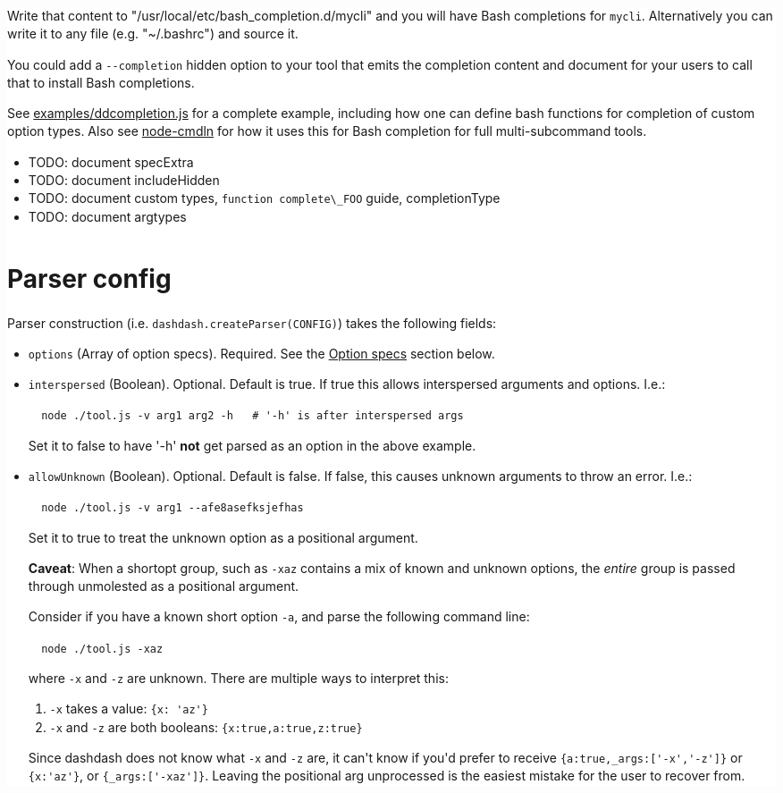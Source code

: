 Write that content to "/usr/local/etc/bash_completion.d/mycli" and you will have Bash completions for `mycli`.
Alternatively you can write it to any file (e.g. "~/.bashrc") and source it.

You could add a `--completion` hidden option to your tool that emits the completion content and document for your users
to call that to install Bash completions.

See [examples/ddcompletion.js](examples/ddcompletion.js) for a complete example, including how one can define bash
functions for completion of custom option types. Also see [node-cmdln](https://github.com/trentm/node-cmdln) for how it
uses this for Bash completion for full multi-subcommand tools.

- TODO: document specExtra
- TODO: document includeHidden
- TODO: document custom types, `function complete\_FOO` guide, completionType
- TODO: document argtypes

# Parser config

Parser construction (i.e. `dashdash.createParser(CONFIG)`) takes the following fields:

- `options` (Array of option specs). Required. See the
  [Option specs](#option-specs) section below.

- `interspersed` (Boolean). Optional. Default is true. If true this allows interspersed arguments and options. I.e.:

        node ./tool.js -v arg1 arg2 -h   # '-h' is after interspersed args

  Set it to false to have '-h' **not** get parsed as an option in the above example.

- `allowUnknown` (Boolean). Optional. Default is false. If false, this causes unknown arguments to throw an error. I.e.:

        node ./tool.js -v arg1 --afe8asefksjefhas

  Set it to true to treat the unknown option as a positional argument.

  **Caveat**: When a shortopt group, such as `-xaz` contains a mix of known and unknown options, the *entire* group is
  passed through unmolested as a positional argument.

  Consider if you have a known short option `-a`, and parse the following command line:

        node ./tool.js -xaz

  where `-x` and `-z` are unknown. There are multiple ways to interpret this:

  1. `-x` takes a value: `{x: 'az'}`
  2. `-x` and `-z` are both booleans: `{x:true,a:true,z:true}`

  Since dashdash does not know what `-x` and `-z` are, it can't know if you'd prefer to
  receive `{a:true,_args:['-x','-z']}` or
  `{x:'az'}`, or `{_args:['-xaz']}`. Leaving the positional arg unprocessed is the easiest mistake for the user to
  recover from.
